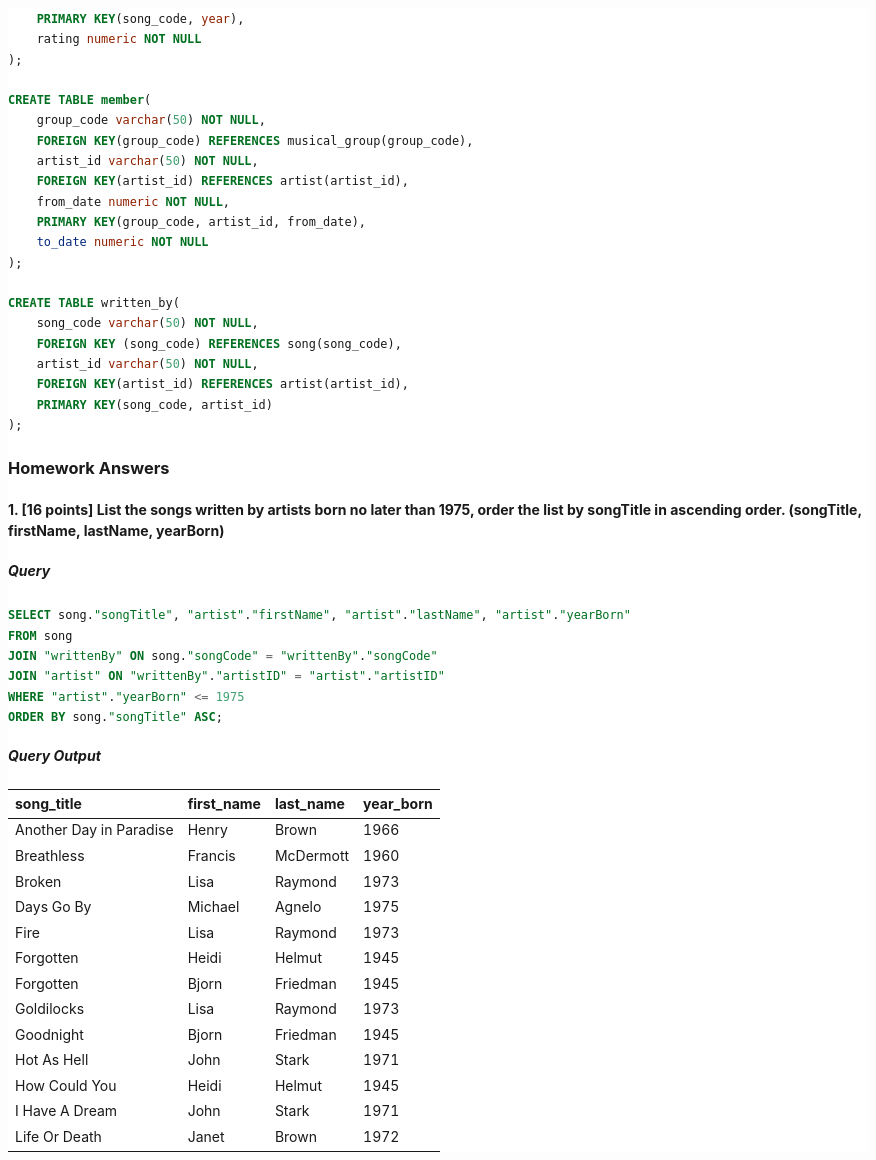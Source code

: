 ```sql
	PRIMARY KEY(song_code, year),
	rating numeric NOT NULL
);

CREATE TABLE member(
	group_code varchar(50) NOT NULL,
	FOREIGN KEY(group_code) REFERENCES musical_group(group_code),
	artist_id varchar(50) NOT NULL,
	FOREIGN KEY(artist_id) REFERENCES artist(artist_id),
	from_date numeric NOT NULL,
	PRIMARY KEY(group_code, artist_id, from_date),
	to_date numeric NOT NULL
);

CREATE TABLE written_by(
	song_code varchar(50) NOT NULL,
	FOREIGN KEY (song_code) REFERENCES song(song_code),
	artist_id varchar(50) NOT NULL,
	FOREIGN KEY(artist_id) REFERENCES artist(artist_id),
	PRIMARY KEY(song_code, artist_id)
);
```

### Homework Answers

#### 1. [16 points] List the songs written by artists born no later than 1975, order the list by songTitle in ascending order. (songTitle, firstName, lastName, yearBorn)
##### Query 
```sql
SELECT song."songTitle", "artist"."firstName", "artist"."lastName", "artist"."yearBorn"
FROM song
JOIN "writtenBy" ON song."songCode" = "writtenBy"."songCode"
JOIN "artist" ON "writtenBy"."artistID" = "artist"."artistID"
WHERE "artist"."yearBorn" <= 1975
ORDER BY song."songTitle" ASC;
```
##### Query Output
| song\_title             | first\_name | last\_name | year\_born |
|:------------------------|:------------|:-----------|:-----------|
| Another Day in Paradise | Henry       | Brown      | 1966       |
| Breathless              | Francis     | McDermott  | 1960       |
| Broken                  | Lisa        | Raymond    | 1973       |
| Days Go By              | Michael     | Agnelo     | 1975       |
| Fire                    | Lisa        | Raymond    | 1973       |
| Forgotten               | Heidi       | Helmut     | 1945       |
| Forgotten               | Bjorn       | Friedman   | 1945       |
| Goldilocks              | Lisa        | Raymond    | 1973       |
| Goodnight               | Bjorn       | Friedman   | 1945       |
| Hot As Hell             | John        | Stark      | 1971       |
| How Could You           | Heidi       | Helmut     | 1945       |
| I Have A Dream          | John        | Stark      | 1971       |
| Life Or Death           | Janet       | Brown      | 1972       |